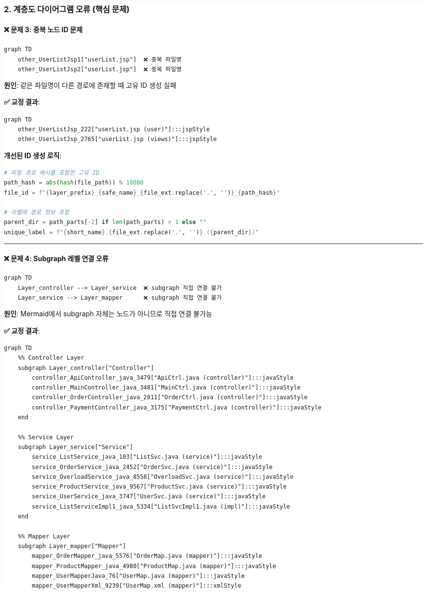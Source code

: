 
### 2. **계층도 다이어그램 오류 (핵심 문제)**

#### ❌ **문제 3: 중복 노드 ID 문제**
```mermaid
graph TD
    other_UserListJsp1["userList.jsp"]  ❌ 중복 파일명
    other_UserListJsp2["userList.jsp"]  ❌ 중복 파일명
```

**원인**: 같은 파일명이 다른 경로에 존재할 때 고유 ID 생성 실패

**✅ 교정 결과**:
```mermaid
graph TD
    other_UserListJsp_222["userList.jsp (user)"]:::jspStyle
    other_UserListJsp_2765["userList.jsp (views)"]:::jspStyle
```

**개선된 ID 생성 로직**:
```python
# 파일 경로 해시를 포함한 고유 ID
path_hash = abs(hash(file_path)) % 10000
file_id = f"{layer_prefix}_{safe_name}_{file_ext.replace('.', '')}_{path_hash}"

# 라벨에 경로 정보 포함
parent_dir = path_parts[-2] if len(path_parts) > 1 else ""
unique_label = f"{short_name}.{file_ext.replace('.', '')} ({parent_dir})"
```

---

#### ❌ **문제 4: Subgraph 레벨 연결 오류**
```mermaid
graph TD
    Layer_controller --> Layer_service  ❌ subgraph 직접 연결 불가
    Layer_service --> Layer_mapper      ❌ subgraph 직접 연결 불가
```

**원인**: Mermaid에서 subgraph 자체는 노드가 아니므로 직접 연결 불가능

**✅ 교정 결과**:
```mermaid
graph TD
    %% Controller Layer
    subgraph Layer_controller["Controller"]
        controller_ApiController_java_3479["ApiCtrl.java (controller)"]:::javaStyle
        controller_MainController_java_3481["MainCtrl.java (controller)"]:::javaStyle
        controller_OrderController_java_2811["OrderCtrl.java (controller)"]:::javaStyle
        controller_PaymentController_java_3175["PaymentCtrl.java (controller)"]:::javaStyle
    end

    %% Service Layer
    subgraph Layer_service["Service"]
        service_ListService_java_103["ListSvc.java (service)"]:::javaStyle
        service_OrderService_java_2452["OrderSvc.java (service)"]:::javaStyle
        service_OverloadService_java_8558["OverloadSvc.java (service)"]:::javaStyle
        service_ProductService_java_9567["ProductSvc.java (service)"]:::javaStyle
        service_UserService_java_3747["UserSvc.java (service)"]:::javaStyle
        service_ListServiceImpl1_java_5334["ListSvcImpl1.java (impl)"]:::javaStyle
    end

    %% Mapper Layer
    subgraph Layer_mapper["Mapper"]
        mapper_OrderMapper_java_5576["OrderMap.java (mapper)"]:::javaStyle
        mapper_ProductMapper_java_4980["ProductMap.java (mapper)"]:::javaStyle
        mapper_UserMapperJava_76["UserMap.java (mapper)"]:::javaStyle
        mapper_UserMapperXml_9239["UserMap.xml (mapper)"]:::xmlStyle
```